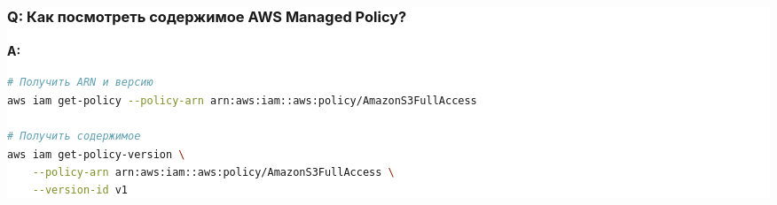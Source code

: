 ### Q: Как посмотреть содержимое AWS Managed Policy?
**A:**
```bash
# Получить ARN и версию
aws iam get-policy --policy-arn arn:aws:iam::aws:policy/AmazonS3FullAccess

# Получить содержимое
aws iam get-policy-version \
    --policy-arn arn:aws:iam::aws:policy/AmazonS3FullAccess \
    --version-id v1
```
